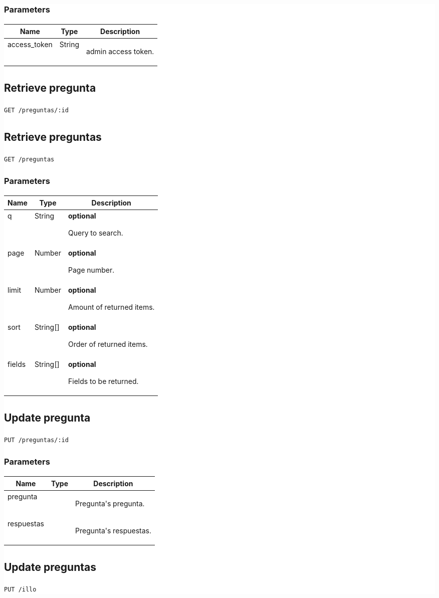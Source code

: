 
### Parameters

| Name    | Type      | Description                          |
|---------|-----------|--------------------------------------|
| access_token			| String			|  <p>admin access token.</p>							|

## Retrieve pregunta



	GET /preguntas/:id


## Retrieve preguntas



	GET /preguntas


### Parameters

| Name    | Type      | Description                          |
|---------|-----------|--------------------------------------|
| q			| String			| **optional** <p>Query to search.</p>							|
| page			| Number			| **optional** <p>Page number.</p>							|
| limit			| Number			| **optional** <p>Amount of returned items.</p>							|
| sort			| String[]			| **optional** <p>Order of returned items.</p>							|
| fields			| String[]			| **optional** <p>Fields to be returned.</p>							|

## Update pregunta



	PUT /preguntas/:id


### Parameters

| Name    | Type      | Description                          |
|---------|-----------|--------------------------------------|
| pregunta			| 			|  <p>Pregunta's pregunta.</p>							|
| respuestas			| 			|  <p>Pregunta's respuestas.</p>							|

## Update preguntas



	PUT /illo
